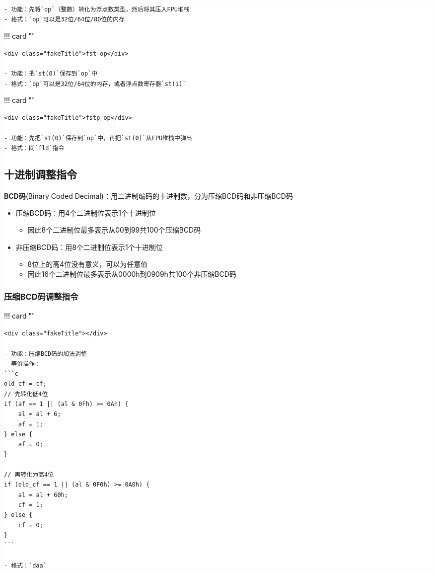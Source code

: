     - 功能：先将`op`（整数）转化为浮点数类型，然后将其压入FPU堆栈
    - 格式：`op`可以是32位/64位/80位的内存

!!! card ""

    <div class="fakeTitle">fst op</div>

    - 功能：把`st(0)`保存到`op`中
    - 格式：`op`可以是32位/64位的内存，或者浮点数寄存器`st(i)`

!!! card ""

    <div class="fakeTitle">fstp op</div>

    - 功能：先把`st(0)`保存到`op`中，再把`st(0)`从FPU堆栈中弹出
    - 格式：同`fld`指令

## 十进制调整指令

**BCD码**(Binary Coded Decimal)：用二进制编码的十进制数，分为压缩BCD码和非压缩BCD码

- 压缩BCD码：用4个二进制位表示1个十进制位
    - 因此8个二进制位最多表示从00到99共100个压缩BCD码

- 非压缩BCD码：用8个二进制位表示1个十进制位
    - 8位上的高4位没有意义，可以为任意值
    - 因此16个二进制位最多表示从0000h到0909h共100个非压缩BCD码

### 压缩BCD码调整指令

!!! card ""

    <div class="fakeTitle"></div>

    - 功能：压缩BCD码的加法调整
    - 等价操作：
    ```c
    old_cf = cf;
    // 先转化低4位
    if (af == 1 || (al & 0Fh) >= 0Ah) {
        al = al + 6;
        af = 1;
    } else {
        af = 0;
    }

    // 再转化为高4位
    if (old_cf == 1 || (al & 0F0h) >= 0A0h) {
        al = al + 60h;
        cf = 1;
    } else {
        cf = 0;
    }
    ```

    - 格式：`daa`
